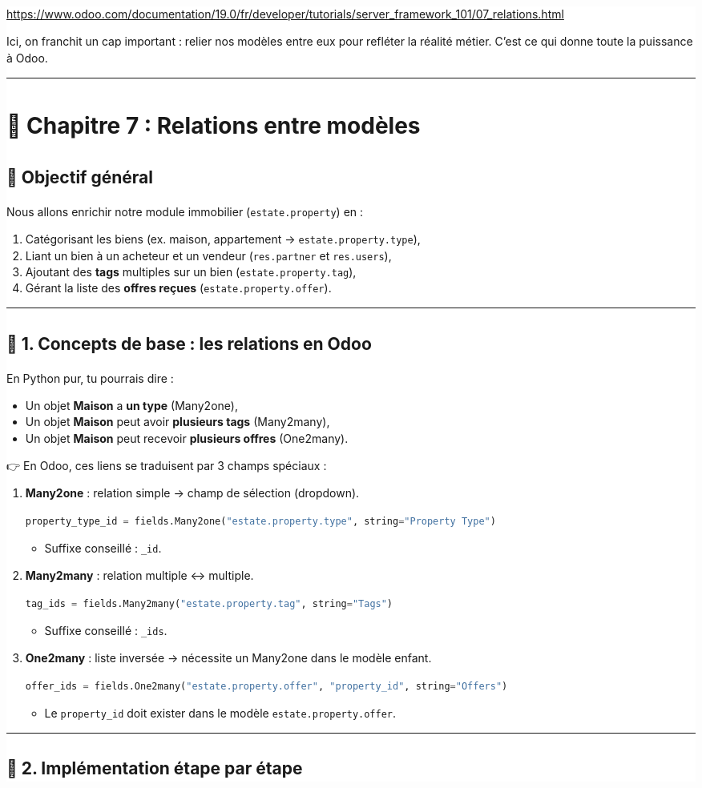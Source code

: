 https://www.odoo.com/documentation/19.0/fr/developer/tutorials/server_framework_101/07_relations.html

Ici, on franchit un cap important : relier nos modèles entre eux pour refléter la réalité métier. C’est ce qui donne toute la puissance à Odoo.

---

# 📘 Chapitre 7 : Relations entre modèles

## 🎯 Objectif général

Nous allons enrichir notre module immobilier (`estate.property`) en :

1. Catégorisant les biens (ex. maison, appartement → `estate.property.type`),
2. Liant un bien à un acheteur et un vendeur (`res.partner` et `res.users`),
3. Ajoutant des **tags** multiples sur un bien (`estate.property.tag`),
4. Gérant la liste des **offres reçues** (`estate.property.offer`).

---

## 🔹 1. Concepts de base : les relations en Odoo

En Python pur, tu pourrais dire :

* Un objet **Maison** a **un type** (Many2one),
* Un objet **Maison** peut avoir **plusieurs tags** (Many2many),
* Un objet **Maison** peut recevoir **plusieurs offres** (One2many).

👉 En Odoo, ces liens se traduisent par 3 champs spéciaux :

1. **Many2one** : relation simple → champ de sélection (dropdown).

   ```python
   property_type_id = fields.Many2one("estate.property.type", string="Property Type")
   ```

   * Suffixe conseillé : `_id`.

2. **Many2many** : relation multiple ↔ multiple.

   ```python
   tag_ids = fields.Many2many("estate.property.tag", string="Tags")
   ```

   * Suffixe conseillé : `_ids`.

3. **One2many** : liste inversée → nécessite un Many2one dans le modèle enfant.

   ```python
   offer_ids = fields.One2many("estate.property.offer", "property_id", string="Offers")
   ```

   * Le `property_id` doit exister dans le modèle `estate.property.offer`.

---

## 🔹 2. Implémentation étape par étape
